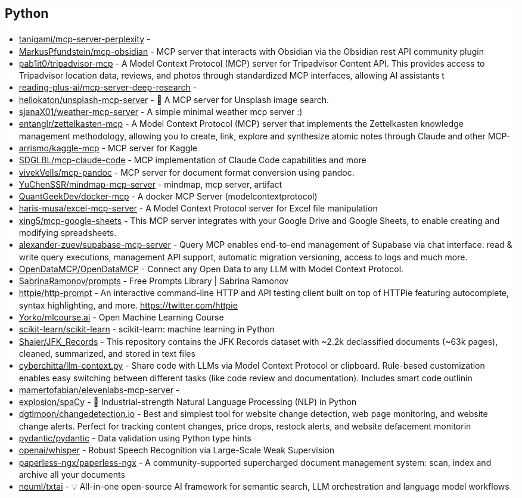 ## Python 

- [tanigami/mcp-server-perplexity](https://github.com/tanigami/mcp-server-perplexity) - 
- [MarkusPfundstein/mcp-obsidian](https://github.com/MarkusPfundstein/mcp-obsidian) - MCP server that interacts with Obsidian via the Obsidian rest API community plugin
- [pab1it0/tripadvisor-mcp](https://github.com/pab1it0/tripadvisor-mcp) - A Model Context Protocol (MCP) server for Tripadvisor Content API.  This provides access to Tripadvisor location data, reviews, and photos through standardized MCP interfaces, allowing AI assistants t
- [reading-plus-ai/mcp-server-deep-research](https://github.com/reading-plus-ai/mcp-server-deep-research) - 
- [hellokaton/unsplash-mcp-server](https://github.com/hellokaton/unsplash-mcp-server) - 🔎 A MCP server for Unsplash image search.
- [sjanaX01/weather-mcp-server](https://github.com/sjanaX01/weather-mcp-server) - A simple minimal weather mcp server :)
- [entanglr/zettelkasten-mcp](https://github.com/entanglr/zettelkasten-mcp) - A Model Context Protocol (MCP) server that implements the Zettelkasten knowledge management methodology, allowing you to create, link, explore and synthesize atomic notes through Claude and other MCP-
- [arrismo/kaggle-mcp](https://github.com/arrismo/kaggle-mcp) - MCP server for Kaggle
- [SDGLBL/mcp-claude-code](https://github.com/SDGLBL/mcp-claude-code) - MCP implementation of Claude Code capabilities and more
- [vivekVells/mcp-pandoc](https://github.com/vivekVells/mcp-pandoc) - MCP server for document format conversion using pandoc.
- [YuChenSSR/mindmap-mcp-server](https://github.com/YuChenSSR/mindmap-mcp-server) - mindmap, mcp server, artifact
- [QuantGeekDev/docker-mcp](https://github.com/QuantGeekDev/docker-mcp) - A docker MCP Server (modelcontextprotocol)
- [haris-musa/excel-mcp-server](https://github.com/haris-musa/excel-mcp-server) - A Model Context Protocol server for Excel file manipulation
- [xing5/mcp-google-sheets](https://github.com/xing5/mcp-google-sheets) - This MCP server integrates with your Google Drive and Google Sheets, to enable creating and modifying spreadsheets.
- [alexander-zuev/supabase-mcp-server](https://github.com/alexander-zuev/supabase-mcp-server) - Query MCP enables end-to-end management of Supabase via chat interface: read & write query executions, management API support, automatic migration versioning, access to logs and much more.
- [OpenDataMCP/OpenDataMCP](https://github.com/OpenDataMCP/OpenDataMCP) - Connect any Open Data to any LLM with Model Context Protocol.
- [SabrinaRamonov/prompts](https://github.com/SabrinaRamonov/prompts) - Free Prompts Library | Sabrina Ramonov
- [httpie/http-prompt](https://github.com/httpie/http-prompt) - An interactive command-line HTTP and API testing client built on top of HTTPie featuring autocomplete, syntax highlighting, and more. https://twitter.com/httpie
- [Yorko/mlcourse.ai](https://github.com/Yorko/mlcourse.ai) - Open Machine Learning Course
- [scikit-learn/scikit-learn](https://github.com/scikit-learn/scikit-learn) - scikit-learn: machine learning in Python
- [Shaier/JFK_Records](https://github.com/Shaier/JFK_Records) - This repository contains the JFK Records dataset with ~2.2k declassified documents (~63k pages), cleaned, summarized, and stored in text files
- [cyberchitta/llm-context.py](https://github.com/cyberchitta/llm-context.py) - Share code with LLMs via Model Context Protocol or clipboard. Rule-based customization enables easy switching between different tasks (like code review and documentation). Includes smart code outlinin
- [mamertofabian/elevenlabs-mcp-server](https://github.com/mamertofabian/elevenlabs-mcp-server) - 
- [explosion/spaCy](https://github.com/explosion/spaCy) - 💫 Industrial-strength Natural Language Processing (NLP) in Python
- [dgtlmoon/changedetection.io](https://github.com/dgtlmoon/changedetection.io) - Best and simplest tool for website change detection, web page monitoring, and website change alerts. Perfect for tracking content changes, price drops, restock alerts, and website defacement monitorin
- [pydantic/pydantic](https://github.com/pydantic/pydantic) - Data validation using Python type hints
- [openai/whisper](https://github.com/openai/whisper) - Robust Speech Recognition via Large-Scale Weak Supervision
- [paperless-ngx/paperless-ngx](https://github.com/paperless-ngx/paperless-ngx) - A community-supported supercharged document management system: scan, index and archive all your documents
- [neuml/txtai](https://github.com/neuml/txtai) - 💡 All-in-one open-source AI framework for semantic search, LLM orchestration and language model workflows